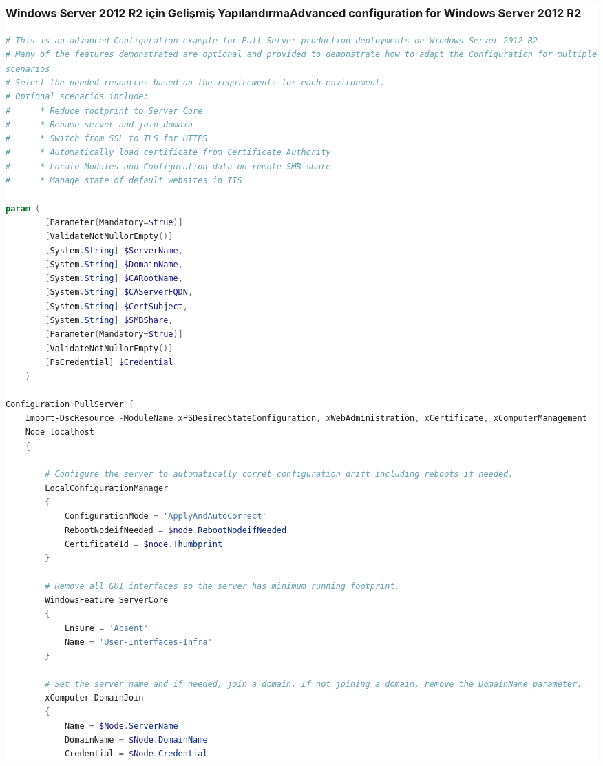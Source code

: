 ### <a name="advanced-configuration-for-windows-server-2012-r2"></a><span data-ttu-id="7a2ee-310">Windows Server 2012 R2 için Gelişmiş Yapılandırma</span><span class="sxs-lookup"><span data-stu-id="7a2ee-310">Advanced configuration for Windows Server 2012 R2</span></span>

```powershell
# This is an advanced Configuration example for Pull Server production deployments on Windows Server 2012 R2.
# Many of the features demonstrated are optional and provided to demonstrate how to adapt the Configuration for multiple scenarios
# Select the needed resources based on the requirements for each environment.
# Optional scenarios include:
#      * Reduce footprint to Server Core
#      * Rename server and join domain
#      * Switch from SSL to TLS for HTTPS
#      * Automatically load certificate from Certificate Authority
#      * Locate Modules and Configuration data on remote SMB share
#      * Manage state of default websites in IIS
    
param (
        [Parameter(Mandatory=$true)] 
        [ValidateNotNullorEmpty()] 
        [System.String] $ServerName,
        [System.String] $DomainName,
        [System.String] $CARootName,
        [System.String] $CAServerFQDN,
        [System.String] $CertSubject,
        [System.String] $SMBShare,
        [Parameter(Mandatory=$true)] 
        [ValidateNotNullorEmpty()] 
        [PsCredential] $Credential
    )
    
Configuration PullServer {
    Import-DscResource -ModuleName xPSDesiredStateConfiguration, xWebAdministration, xCertificate, xComputerManagement
    Node localhost
    {
            
        # Configure the server to automatically corret configuration drift including reboots if needed.
        LocalConfigurationManager
        {
            ConfigurationMode = 'ApplyAndAutoCorrect'
            RebootNodeifNeeded = $node.RebootNodeifNeeded
            CertificateId = $node.Thumbprint
        }
    
        # Remove all GUI interfaces so the server has minimum running footprint.
        WindowsFeature ServerCore
        {
            Ensure = 'Absent'
            Name = 'User-Interfaces-Infra'
        }
    
        # Set the server name and if needed, join a domain. If not joining a domain, remove the DomainName parameter.
        xComputer DomainJoin
        {
            Name = $Node.ServerName
            DomainName = $Node.DomainName
            Credential = $Node.Credential
```